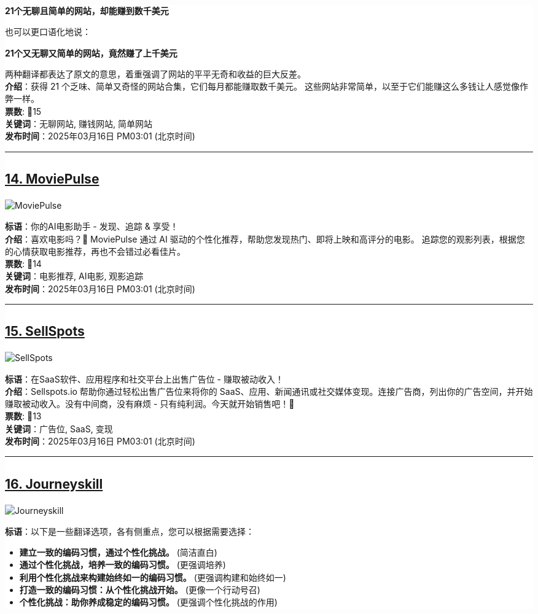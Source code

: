 **21个无聊且简单的网站，却能赚到数千美元**

也可以更口语化地说：

**21个又无聊又简单的网站，竟然赚了上千美元**

两种翻译都表达了原文的意思，着重强调了网站的平平无奇和收益的巨大反差。  
**介绍**：获得 21 个乏味、简单又奇怪的网站合集，它们每月都能赚取数千美元。 这些网站非常简单，以至于它们能赚这么多钱让人感觉像作弊一样。  
**票数**: 🔺15  
**关键词**：无聊网站, 赚钱网站, 简单网站  
**发布时间**：2025年03月16日 PM03:01 (北京时间)  

---

## [14. MoviePulse](https://www.producthunt.com/posts/moviepulse?utm_campaign=producthunt-api&utm_medium=api-v2&utm_source=Application%3A+DailyHunter+%28ID%3A+140760%29)  
![MoviePulse](https://ph-files.imgix.net/b3a740ea-4ac5-40d1-8a49-4d01a7c8b5f2.webp?auto=format&fit=crop&frame=1&h=512&w=1024)  

**标语**：你的AI电影助手 - 发现、追踪 & 享受！  
**介绍**：喜欢电影吗？🎥 MoviePulse 通过 AI 驱动的个性化推荐，帮助您发现热门、即将上映和高评分的电影。 追踪您的观影列表，根据您的心情获取电影推荐，再也不会错过必看佳片。  
**票数**: 🔺14  
**关键词**：电影推荐, AI电影, 观影追踪  
**发布时间**：2025年03月16日 PM03:01 (北京时间)  

---

## [15. SellSpots](https://www.producthunt.com/posts/sellspots?utm_campaign=producthunt-api&utm_medium=api-v2&utm_source=Application%3A+DailyHunter+%28ID%3A+140760%29)  
![SellSpots](https://ph-files.imgix.net/7d851164-9e13-4e81-bd83-7a189e693e23.png?auto=format&fit=crop&frame=1&h=512&w=1024)  

**标语**：在SaaS软件、应用程序和社交平台上出售广告位 - 赚取被动收入！  
**介绍**：Sellspots.io 帮助你通过轻松出售广告位来将你的 SaaS、应用、新闻通讯或社交媒体变现。连接广告商，列出你的广告空间，并开始赚取被动收入。没有中间商，没有麻烦 - 只有纯利润。今天就开始销售吧！🚀  
**票数**: 🔺13  
**关键词**：广告位, SaaS, 变现  
**发布时间**：2025年03月16日 PM03:01 (北京时间)  

---

## [16. Journeyskill](https://www.producthunt.com/posts/journeyskill?utm_campaign=producthunt-api&utm_medium=api-v2&utm_source=Application%3A+DailyHunter+%28ID%3A+140760%29)  
![Journeyskill](https://ph-files.imgix.net/e65a0aa6-a70b-4996-8142-9c0ff77f5481.png?auto=format&fit=crop&frame=1&h=512&w=1024)  

**标语**：以下是一些翻译选项，各有侧重点，您可以根据需要选择：

* **建立一致的编码习惯，通过个性化挑战。** (简洁直白)
* **通过个性化挑战，培养一致的编码习惯。** (更强调培养)
* **利用个性化挑战来构建始终如一的编码习惯。** (更强调构建和始终如一)
* **打造一致的编码习惯：从个性化挑战开始。** (更像一个行动号召)
* **个性化挑战：助你养成稳定的编码习惯。** (更强调个性化挑战的作用)
